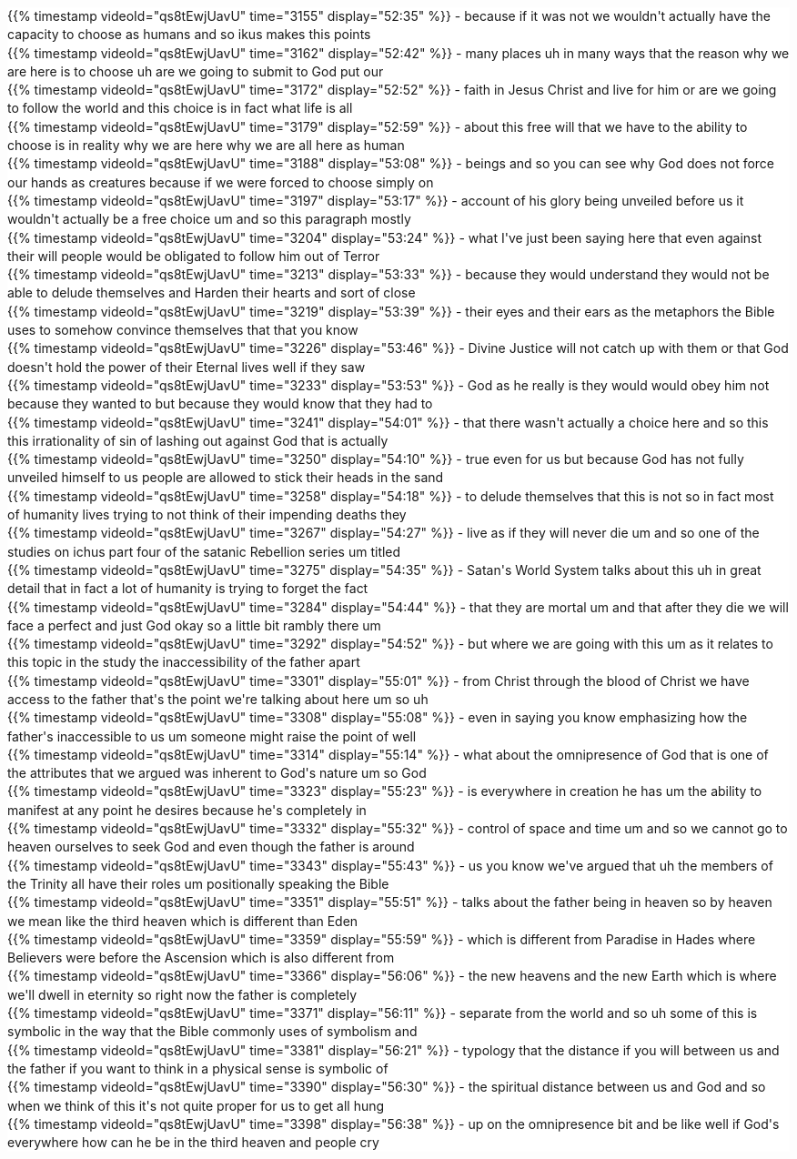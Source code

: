 {{% timestamp videoId="qs8tEwjUavU" time="3155" display="52:35" %}} - because if it was not we wouldn't actually have the capacity to choose as humans and so ikus makes this points  
{{% timestamp videoId="qs8tEwjUavU" time="3162" display="52:42" %}} - many places uh in many ways that the reason why we are here is to choose uh are we going to submit to God put our  
{{% timestamp videoId="qs8tEwjUavU" time="3172" display="52:52" %}} - faith in Jesus Christ and live for him or are we going to follow the world and this choice is in fact what life is all  
{{% timestamp videoId="qs8tEwjUavU" time="3179" display="52:59" %}} - about this free will that we have to the ability to choose is in reality why we are here why we are all here as human  
{{% timestamp videoId="qs8tEwjUavU" time="3188" display="53:08" %}} - beings and so you can see why God does not force our hands as creatures because if we were forced to choose simply on  
{{% timestamp videoId="qs8tEwjUavU" time="3197" display="53:17" %}} - account of his glory being unveiled before us it wouldn't actually be a free choice um and so this paragraph mostly  
{{% timestamp videoId="qs8tEwjUavU" time="3204" display="53:24" %}} - what I've just been saying here that even against their will people would be obligated to follow him out of Terror  
{{% timestamp videoId="qs8tEwjUavU" time="3213" display="53:33" %}} - because they would understand they would not be able to delude themselves and Harden their hearts and sort of close  
{{% timestamp videoId="qs8tEwjUavU" time="3219" display="53:39" %}} - their eyes and their ears as the metaphors the Bible uses to somehow convince themselves that that you know  
{{% timestamp videoId="qs8tEwjUavU" time="3226" display="53:46" %}} - Divine Justice will not catch up with them or that God doesn't hold the power of their Eternal lives well if they saw  
{{% timestamp videoId="qs8tEwjUavU" time="3233" display="53:53" %}} - God as he really is they would would obey him not because they wanted to but because they would know that they had to  
{{% timestamp videoId="qs8tEwjUavU" time="3241" display="54:01" %}} - that there wasn't actually a choice here and so this this irrationality of sin of lashing out against God that is actually  
{{% timestamp videoId="qs8tEwjUavU" time="3250" display="54:10" %}} - true even for us but because God has not fully unveiled himself to us people are allowed to stick their heads in the sand  
{{% timestamp videoId="qs8tEwjUavU" time="3258" display="54:18" %}} - to delude themselves that this is not so in fact most of humanity lives trying to not think of their impending deaths they  
{{% timestamp videoId="qs8tEwjUavU" time="3267" display="54:27" %}} - live as if they will never die um and so one of the studies on ichus part four of the satanic Rebellion series um titled  
{{% timestamp videoId="qs8tEwjUavU" time="3275" display="54:35" %}} - Satan's World System talks about this uh in great detail that in fact a lot of humanity is trying to forget the fact  
{{% timestamp videoId="qs8tEwjUavU" time="3284" display="54:44" %}} - that they are mortal um and that after they die we will face a perfect and just God okay so a little bit rambly there um  
{{% timestamp videoId="qs8tEwjUavU" time="3292" display="54:52" %}} - but where we are going with this um as it relates to this topic in the study the inaccessibility of the father apart  
{{% timestamp videoId="qs8tEwjUavU" time="3301" display="55:01" %}} - from Christ through the blood of Christ we have access to the father that's the point we're talking about here um so uh  
{{% timestamp videoId="qs8tEwjUavU" time="3308" display="55:08" %}} - even in saying you know emphasizing how the father's inaccessible to us um someone might raise the point of well  
{{% timestamp videoId="qs8tEwjUavU" time="3314" display="55:14" %}} - what about the omnipresence of God that is one of the attributes that we argued was inherent to God's nature um so God  
{{% timestamp videoId="qs8tEwjUavU" time="3323" display="55:23" %}} - is everywhere in creation he has um the ability to manifest at any point he desires because he's completely in  
{{% timestamp videoId="qs8tEwjUavU" time="3332" display="55:32" %}} - control of space and time um and so we cannot go to heaven ourselves to seek God and even though the father is around  
{{% timestamp videoId="qs8tEwjUavU" time="3343" display="55:43" %}} - us you know we've argued that uh the members of the Trinity all have their roles um positionally speaking the Bible  
{{% timestamp videoId="qs8tEwjUavU" time="3351" display="55:51" %}} - talks about the father being in heaven so by heaven we mean like the third heaven which is different than Eden  
{{% timestamp videoId="qs8tEwjUavU" time="3359" display="55:59" %}} - which is different from Paradise in Hades where Believers were before the Ascension which is also different from  
{{% timestamp videoId="qs8tEwjUavU" time="3366" display="56:06" %}} - the new heavens and the new Earth which is where we'll dwell in eternity so right now the father is completely  
{{% timestamp videoId="qs8tEwjUavU" time="3371" display="56:11" %}} - separate from the world and so uh some of this is symbolic in the way that the Bible commonly uses of symbolism and  
{{% timestamp videoId="qs8tEwjUavU" time="3381" display="56:21" %}} - typology that the distance if you will between us and the father if you want to think in a physical sense is symbolic of  
{{% timestamp videoId="qs8tEwjUavU" time="3390" display="56:30" %}} - the spiritual distance between us and God and so when we think of this it's not quite proper for us to get all hung  
{{% timestamp videoId="qs8tEwjUavU" time="3398" display="56:38" %}} - up on the omnipresence bit and be like well if God's everywhere how can he be in the third heaven and people cry  
